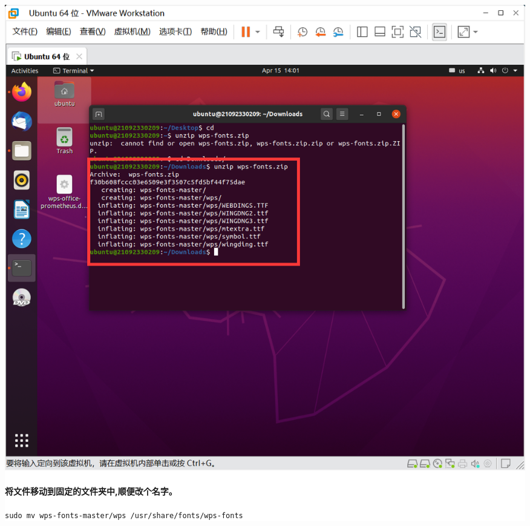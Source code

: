 ![QQ图片20220415220131](QQ图片20220415220131.png)

#### 将文件移动到固定的文件夹中,顺便改个名字。

`sudo mv wps-fonts-master/wps /usr/share/fonts/wps-fonts`
